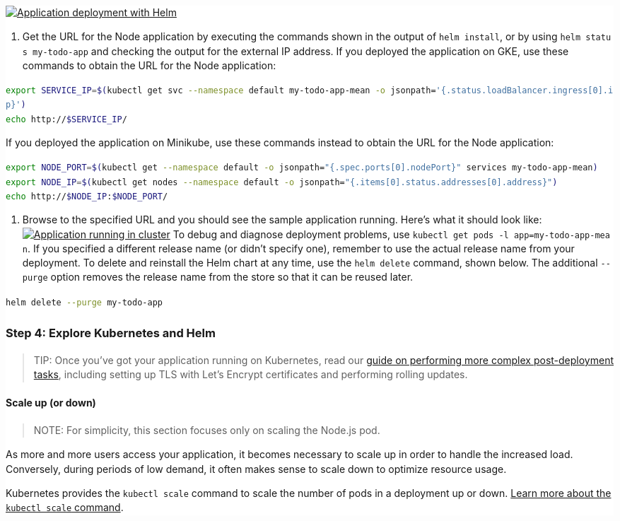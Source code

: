 <a href="/images/deploy-application-kubernetes-helm/deploy-application-kubernetes-helm-7.png"><img src="/images/deploy-application-kubernetes-helm/deploy-application-kubernetes-helm-7.png" alt="Application deployment with Helm"></a>
1.	Get the URL for the Node application by executing the commands shown in the output of `helm install`, or by using `helm status my-todo-app` and checking the output for the external IP address.
If you deployed the application on GKE, use these commands to obtain the URL for the Node application:
```bash
export SERVICE_IP=$(kubectl get svc --namespace default my-todo-app-mean -o jsonpath='{.status.loadBalancer.ingress[0].ip}')
echo http://$SERVICE_IP/
```
If you deployed the application on Minikube, use these commands instead to obtain the URL for the Node application:
```bash
export NODE_PORT=$(kubectl get --namespace default -o jsonpath="{.spec.ports[0].nodePort}" services my-todo-app-mean)
export NODE_IP=$(kubectl get nodes --namespace default -o jsonpath="{.items[0].status.addresses[0].address}")
echo http://$NODE_IP:$NODE_PORT/
```
1.	Browse to the specified URL and you should see the sample application running. Here’s what it should look like:
<a href="/images/deploy-application-kubernetes-helm/deploy-application-kubernetes-helm-8.png"><img src="/images/deploy-application-kubernetes-helm/deploy-application-kubernetes-helm-8.png" alt="Application running in cluster"></a>
To debug and diagnose deployment problems, use `kubectl get pods -l app=my-todo-app-mean`. If you specified a different release name (or didn’t specify one), remember to use the actual release name from your deployment.
To delete and reinstall the Helm chart at any time, use the `helm delete` command, shown below. The additional `--purge` option removes the release name from the store so that it can be reused later.
```bash
helm delete --purge my-todo-app
```
<a name="step-4-explore-kubernetes-and-helm"></a>
<div name="step-4-explore-kubernetes-and-helm" data-unique="step-4-explore-kubernetes-and-helm"></div><h3 id="step-4-explore-kubernetes-and-helm">Step 4: Explore Kubernetes and Helm</h3>

<blockquote class="tip">
TIP: Once you’ve got your application running on Kubernetes, read our <a href="https://docs.bitnami.com/kubernetes/how-to/secure-wordpress-kubernetes-managed-database-ssl-upgrades">guide on performing more complex post-deployment tasks</a>, including setting up TLS with Let’s Encrypt certificates and performing rolling updates.
</blockquote>

<div name="scale-up-or-down" data-unique="scale-up-or-down"></div><h4 id="scale-up-or-down">Scale up (or down)</h4>

<blockquote class="note">
NOTE: For simplicity, this section focuses only on scaling the Node.js pod.
</blockquote>

As more and more users access your application, it becomes necessary to scale up in order to handle the increased load. Conversely, during periods of low demand, it often makes sense to scale down to optimize resource usage.

Kubernetes provides the `kubectl scale` command to scale the number of pods in a deployment up or down. <a href="https://kubernetes.io/docs/reference/generated/kubectl/kubectl-commands#scale/">Learn more about the `kubectl scale` command</a>.
